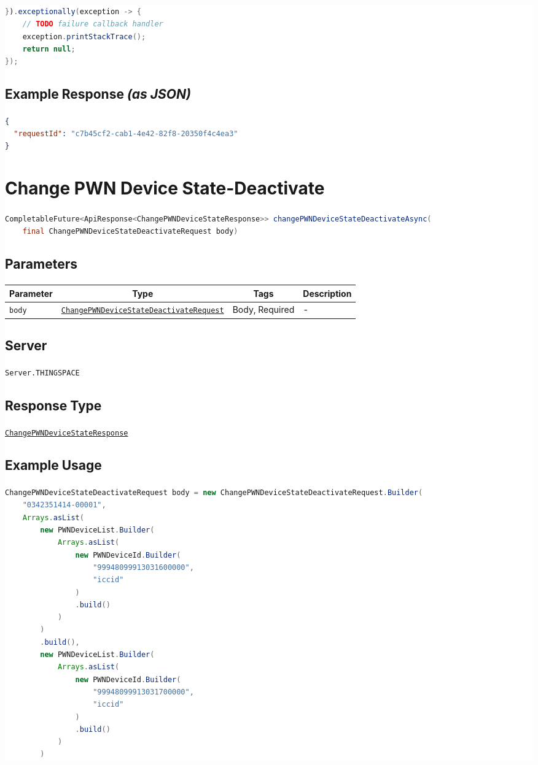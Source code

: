 ```java
}).exceptionally(exception -> {
    // TODO failure callback handler
    exception.printStackTrace();
    return null;
});
```

## Example Response *(as JSON)*

```json
{
  "requestId": "c7b45cf2-cab1-4e42-82f8-20350f4c4ea3"
}
```


# Change PWN Device State-Deactivate

```java
CompletableFuture<ApiResponse<ChangePWNDeviceStateResponse>> changePWNDeviceStateDeactivateAsync(
    final ChangePWNDeviceStateDeactivateRequest body)
```

## Parameters

| Parameter | Type | Tags | Description |
|  --- | --- | --- | --- |
| `body` | [`ChangePWNDeviceStateDeactivateRequest`](../../doc/models/change-pwn-device-state-deactivate-request.md) | Body, Required | - |

## Server

`Server.THINGSPACE`

## Response Type

[`ChangePWNDeviceStateResponse`](../../doc/models/change-pwn-device-state-response.md)

## Example Usage

```java
ChangePWNDeviceStateDeactivateRequest body = new ChangePWNDeviceStateDeactivateRequest.Builder(
    "0342351414-00001",
    Arrays.asList(
        new PWNDeviceList.Builder(
            Arrays.asList(
                new PWNDeviceId.Builder(
                    "99948099913031600000",
                    "iccid"
                )
                .build()
            )
        )
        .build(),
        new PWNDeviceList.Builder(
            Arrays.asList(
                new PWNDeviceId.Builder(
                    "99948099913031700000",
                    "iccid"
                )
                .build()
            )
        )
```